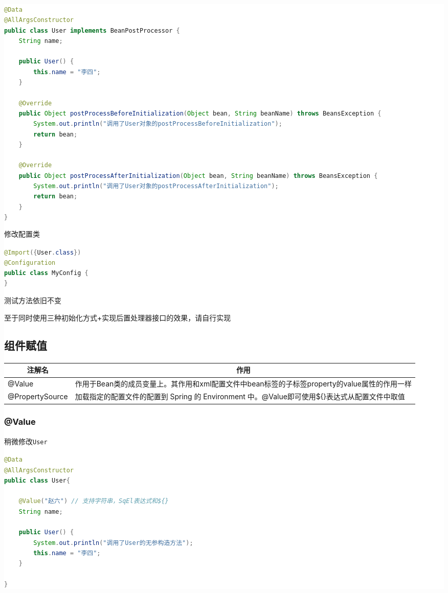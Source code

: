 ```java
@Data
@AllArgsConstructor
public class User implements BeanPostProcessor {
    String name;

    public User() {
        this.name = "李四";
    }

    @Override
    public Object postProcessBeforeInitialization(Object bean, String beanName) throws BeansException {
        System.out.println("调用了User对象的postProcessBeforeInitialization");
        return bean;
    }

    @Override
    public Object postProcessAfterInitialization(Object bean, String beanName) throws BeansException {
        System.out.println("调用了User对象的postProcessAfterInitialization");
        return bean;
    }
}
```

修改配置类

```java
@Import({User.class})
@Configuration
public class MyConfig {
}
```

测试方法依旧不变

至于同时使用三种初始化方式+实现后置处理器接口的效果，请自行实现



## 组件赋值

| 注解名          | 作用                                                         |
| --------------- | ------------------------------------------------------------ |
| @Value          | 作用于Bean类的成员变量上。其作用和xml配置文件中bean标签的子标签property的value属性的作用一样 |
| @PropertySource | 加载指定的配置文件的配置到 Spring 的 Environment 中。@Value即可使用${}表达式从配置文件中取值 |

### @Value

稍微修改`User`

```java
@Data
@AllArgsConstructor
public class User{

    @Value("赵六") // 支持字符串，SqEl表达式和${}
    String name;

    public User() {
		System.out.println("调用了User的无参构造方法");
        this.name = "李四";
    }

}
```